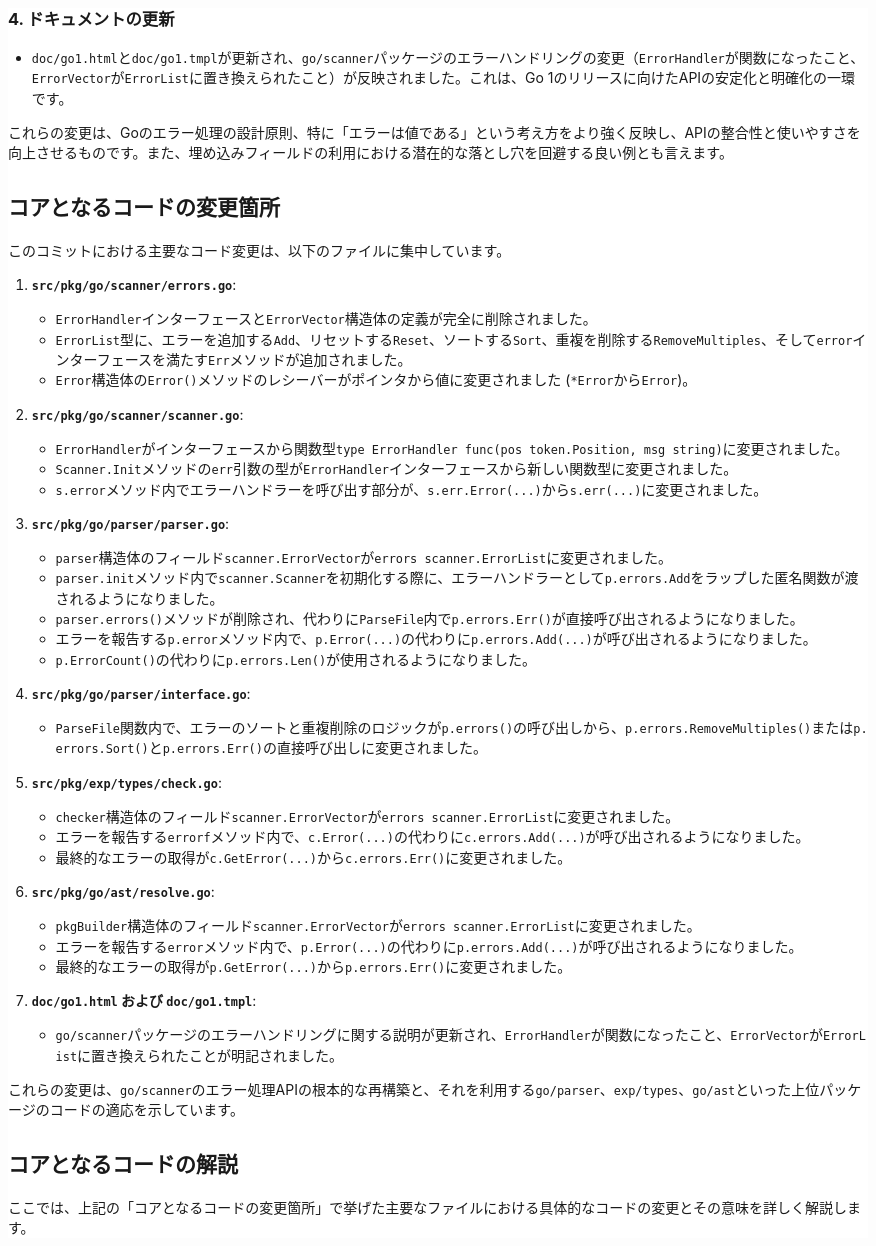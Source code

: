 ### 4. ドキュメントの更新

*   `doc/go1.html`と`doc/go1.tmpl`が更新され、`go/scanner`パッケージのエラーハンドリングの変更（`ErrorHandler`が関数になったこと、`ErrorVector`が`ErrorList`に置き換えられたこと）が反映されました。これは、Go 1のリリースに向けたAPIの安定化と明確化の一環です。

これらの変更は、Goのエラー処理の設計原則、特に「エラーは値である」という考え方をより強く反映し、APIの整合性と使いやすさを向上させるものです。また、埋め込みフィールドの利用における潜在的な落とし穴を回避する良い例とも言えます。

## コアとなるコードの変更箇所

このコミットにおける主要なコード変更は、以下のファイルに集中しています。

1.  **`src/pkg/go/scanner/errors.go`**:
    *   `ErrorHandler`インターフェースと`ErrorVector`構造体の定義が完全に削除されました。
    *   `ErrorList`型に、エラーを追加する`Add`、リセットする`Reset`、ソートする`Sort`、重複を削除する`RemoveMultiples`、そして`error`インターフェースを満たす`Err`メソッドが追加されました。
    *   `Error`構造体の`Error()`メソッドのレシーバーがポインタから値に変更されました (`*Error`から`Error`)。

2.  **`src/pkg/go/scanner/scanner.go`**:
    *   `ErrorHandler`がインターフェースから関数型`type ErrorHandler func(pos token.Position, msg string)`に変更されました。
    *   `Scanner.Init`メソッドの`err`引数の型が`ErrorHandler`インターフェースから新しい関数型に変更されました。
    *   `s.error`メソッド内でエラーハンドラーを呼び出す部分が、`s.err.Error(...)`から`s.err(...)`に変更されました。

3.  **`src/pkg/go/parser/parser.go`**:
    *   `parser`構造体のフィールド`scanner.ErrorVector`が`errors scanner.ErrorList`に変更されました。
    *   `parser.init`メソッド内で`scanner.Scanner`を初期化する際に、エラーハンドラーとして`p.errors.Add`をラップした匿名関数が渡されるようになりました。
    *   `parser.errors()`メソッドが削除され、代わりに`ParseFile`内で`p.errors.Err()`が直接呼び出されるようになりました。
    *   エラーを報告する`p.error`メソッド内で、`p.Error(...)`の代わりに`p.errors.Add(...)`が呼び出されるようになりました。
    *   `p.ErrorCount()`の代わりに`p.errors.Len()`が使用されるようになりました。

4.  **`src/pkg/go/parser/interface.go`**:
    *   `ParseFile`関数内で、エラーのソートと重複削除のロジックが`p.errors()`の呼び出しから、`p.errors.RemoveMultiples()`または`p.errors.Sort()`と`p.errors.Err()`の直接呼び出しに変更されました。

5.  **`src/pkg/exp/types/check.go`**:
    *   `checker`構造体のフィールド`scanner.ErrorVector`が`errors scanner.ErrorList`に変更されました。
    *   エラーを報告する`errorf`メソッド内で、`c.Error(...)`の代わりに`c.errors.Add(...)`が呼び出されるようになりました。
    *   最終的なエラーの取得が`c.GetError(...)`から`c.errors.Err()`に変更されました。

6.  **`src/pkg/go/ast/resolve.go`**:
    *   `pkgBuilder`構造体のフィールド`scanner.ErrorVector`が`errors scanner.ErrorList`に変更されました。
    *   エラーを報告する`error`メソッド内で、`p.Error(...)`の代わりに`p.errors.Add(...)`が呼び出されるようになりました。
    *   最終的なエラーの取得が`p.GetError(...)`から`p.errors.Err()`に変更されました。

7.  **`doc/go1.html` および `doc/go1.tmpl`**:
    *   `go/scanner`パッケージのエラーハンドリングに関する説明が更新され、`ErrorHandler`が関数になったこと、`ErrorVector`が`ErrorList`に置き換えられたことが明記されました。

これらの変更は、`go/scanner`のエラー処理APIの根本的な再構築と、それを利用する`go/parser`、`exp/types`、`go/ast`といった上位パッケージのコードの適応を示しています。

## コアとなるコードの解説

ここでは、上記の「コアとなるコードの変更箇所」で挙げた主要なファイルにおける具体的なコードの変更とその意味を詳しく解説します。
